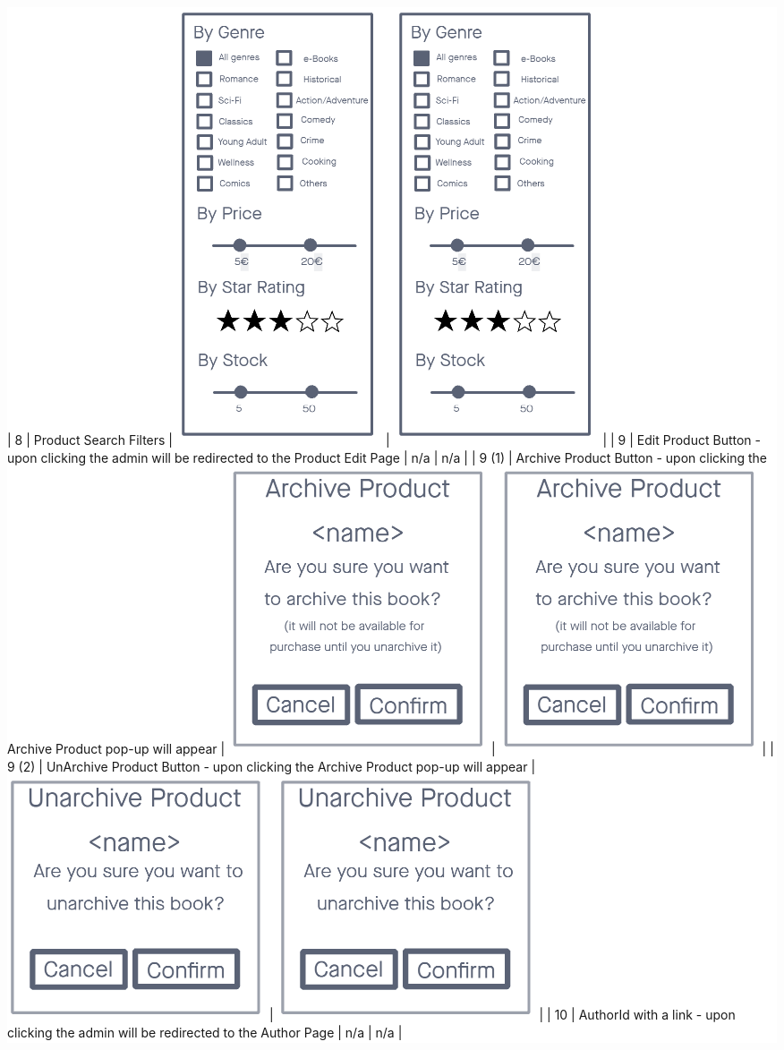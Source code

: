 | 8 | Product Search Filters | ![](Pictures/ad_filter.PNG) |  ![](Pictures/ad_filter.PNG) |
| 9 | Edit Product Button - upon clicking the admin will be redirected to the Product Edit Page | n/a | n/a |
| 9 (1) | Archive Product Button - upon clicking the Archive Product pop-up will appear | ![](Pictures/archive.PNG) |  ![](Pictures/archive.PNG) |
| 9 (2) | UnArchive Product Button - upon clicking the Archive Product pop-up will appear | ![](Pictures/unarchive.PNG) |  ![](Pictures/unarchive.PNG) |
| 10 | AuthorId with a link - upon clicking the admin will be redirected to the Author Page | n/a | n/a |